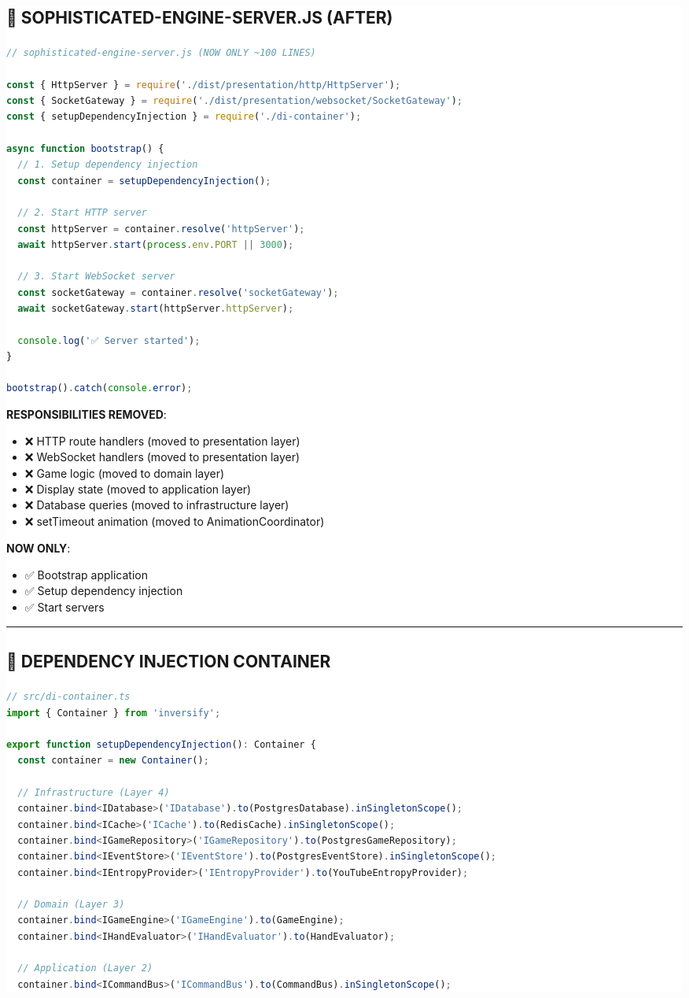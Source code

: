
## 🎯 SOPHISTICATED-ENGINE-SERVER.JS (AFTER)

```javascript
// sophisticated-engine-server.js (NOW ONLY ~100 LINES)

const { HttpServer } = require('./dist/presentation/http/HttpServer');
const { SocketGateway } = require('./dist/presentation/websocket/SocketGateway');
const { setupDependencyInjection } = require('./di-container');

async function bootstrap() {
  // 1. Setup dependency injection
  const container = setupDependencyInjection();
  
  // 2. Start HTTP server
  const httpServer = container.resolve('httpServer');
  await httpServer.start(process.env.PORT || 3000);
  
  // 3. Start WebSocket server
  const socketGateway = container.resolve('socketGateway');
  await socketGateway.start(httpServer.httpServer);
  
  console.log('✅ Server started');
}

bootstrap().catch(console.error);
```

**RESPONSIBILITIES REMOVED**:
- ❌ HTTP route handlers (moved to presentation layer)
- ❌ WebSocket handlers (moved to presentation layer)
- ❌ Game logic (moved to domain layer)
- ❌ Display state (moved to application layer)
- ❌ Database queries (moved to infrastructure layer)
- ❌ setTimeout animation (moved to AnimationCoordinator)

**NOW ONLY**:
- ✅ Bootstrap application
- ✅ Setup dependency injection
- ✅ Start servers

---

## 🔐 DEPENDENCY INJECTION CONTAINER

```typescript
// src/di-container.ts
import { Container } from 'inversify';

export function setupDependencyInjection(): Container {
  const container = new Container();
  
  // Infrastructure (Layer 4)
  container.bind<IDatabase>('IDatabase').to(PostgresDatabase).inSingletonScope();
  container.bind<ICache>('ICache').to(RedisCache).inSingletonScope();
  container.bind<IGameRepository>('IGameRepository').to(PostgresGameRepository);
  container.bind<IEventStore>('IEventStore').to(PostgresEventStore).inSingletonScope();
  container.bind<IEntropyProvider>('IEntropyProvider').to(YouTubeEntropyProvider);
  
  // Domain (Layer 3)
  container.bind<IGameEngine>('IGameEngine').to(GameEngine);
  container.bind<IHandEvaluator>('IHandEvaluator').to(HandEvaluator);
  
  // Application (Layer 2)
  container.bind<ICommandBus>('ICommandBus').to(CommandBus).inSingletonScope();
```